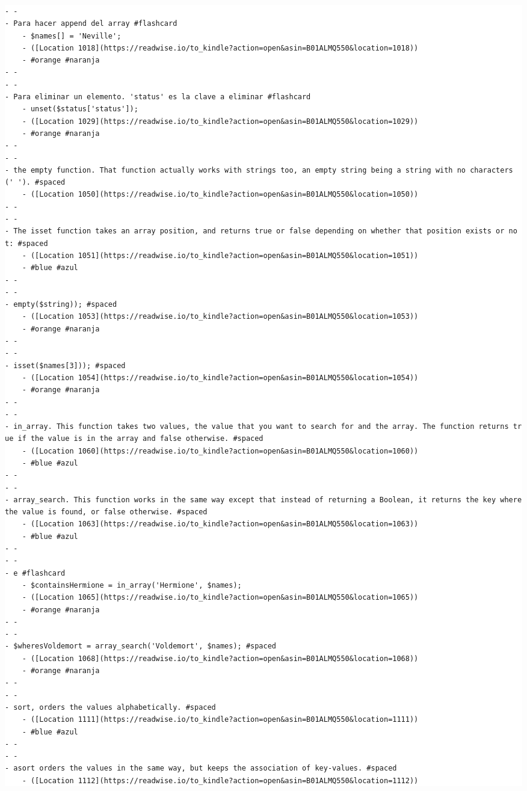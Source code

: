 	- -
	- Para hacer append del array #flashcard
		- $names[] = 'Neville';
		- ([Location 1018](https://readwise.io/to_kindle?action=open&asin=B01ALMQ550&location=1018))
		- #orange #naranja
	- -
	- -
	- Para eliminar un elemento. 'status' es la clave a eliminar #flashcard
		- unset($status['status']);
		- ([Location 1029](https://readwise.io/to_kindle?action=open&asin=B01ALMQ550&location=1029))
		- #orange #naranja
	- -
	- -
	- the empty function. That function actually works with strings too, an empty string being a string with no characters (' '). #spaced
		- ([Location 1050](https://readwise.io/to_kindle?action=open&asin=B01ALMQ550&location=1050))
	- -
	- -
	- The isset function takes an array position, and returns true or false depending on whether that position exists or not: #spaced
		- ([Location 1051](https://readwise.io/to_kindle?action=open&asin=B01ALMQ550&location=1051))
		- #blue #azul
	- -
	- -
	- empty($string)); #spaced
		- ([Location 1053](https://readwise.io/to_kindle?action=open&asin=B01ALMQ550&location=1053))
		- #orange #naranja
	- -
	- -
	- isset($names[3])); #spaced
		- ([Location 1054](https://readwise.io/to_kindle?action=open&asin=B01ALMQ550&location=1054))
		- #orange #naranja
	- -
	- -
	- in_array. This function takes two values, the value that you want to search for and the array. The function returns true if the value is in the array and false otherwise. #spaced
		- ([Location 1060](https://readwise.io/to_kindle?action=open&asin=B01ALMQ550&location=1060))
		- #blue #azul
	- -
	- -
	- array_search. This function works in the same way except that instead of returning a Boolean, it returns the key where the value is found, or false otherwise. #spaced
		- ([Location 1063](https://readwise.io/to_kindle?action=open&asin=B01ALMQ550&location=1063))
		- #blue #azul
	- -
	- -
	- e #flashcard
		- $containsHermione = in_array('Hermione', $names);
		- ([Location 1065](https://readwise.io/to_kindle?action=open&asin=B01ALMQ550&location=1065))
		- #orange #naranja
	- -
	- -
	- $wheresVoldemort = array_search('Voldemort', $names); #spaced
		- ([Location 1068](https://readwise.io/to_kindle?action=open&asin=B01ALMQ550&location=1068))
		- #orange #naranja
	- -
	- -
	- sort, orders the values alphabetically. #spaced
		- ([Location 1111](https://readwise.io/to_kindle?action=open&asin=B01ALMQ550&location=1111))
		- #blue #azul
	- -
	- -
	- asort orders the values in the same way, but keeps the association of key-values. #spaced
		- ([Location 1112](https://readwise.io/to_kindle?action=open&asin=B01ALMQ550&location=1112))